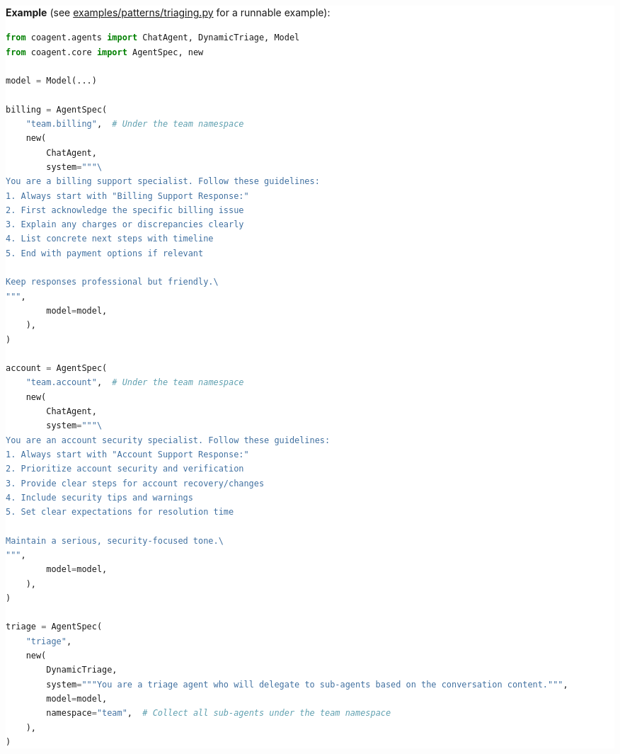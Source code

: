 **Example** (see [examples/patterns/triaging.py](examples/patterns/triaging.py) for a runnable example):

```python
from coagent.agents import ChatAgent, DynamicTriage, Model
from coagent.core import AgentSpec, new

model = Model(...)

billing = AgentSpec(
    "team.billing",  # Under the team namespace
    new(
        ChatAgent,
        system="""\
You are a billing support specialist. Follow these guidelines:
1. Always start with "Billing Support Response:"
2. First acknowledge the specific billing issue
3. Explain any charges or discrepancies clearly
4. List concrete next steps with timeline
5. End with payment options if relevant

Keep responses professional but friendly.\
""",
        model=model,
    ),
)

account = AgentSpec(
    "team.account",  # Under the team namespace
    new(
        ChatAgent,
        system="""\
You are an account security specialist. Follow these guidelines:
1. Always start with "Account Support Response:"
2. Prioritize account security and verification
3. Provide clear steps for account recovery/changes
4. Include security tips and warnings
5. Set clear expectations for resolution time

Maintain a serious, security-focused tone.\
""",
        model=model,
    ),
)

triage = AgentSpec(
    "triage",
    new(
        DynamicTriage,
        system="""You are a triage agent who will delegate to sub-agents based on the conversation content.""",
        model=model,
        namespace="team",  # Collect all sub-agents under the team namespace
    ),
)
```

